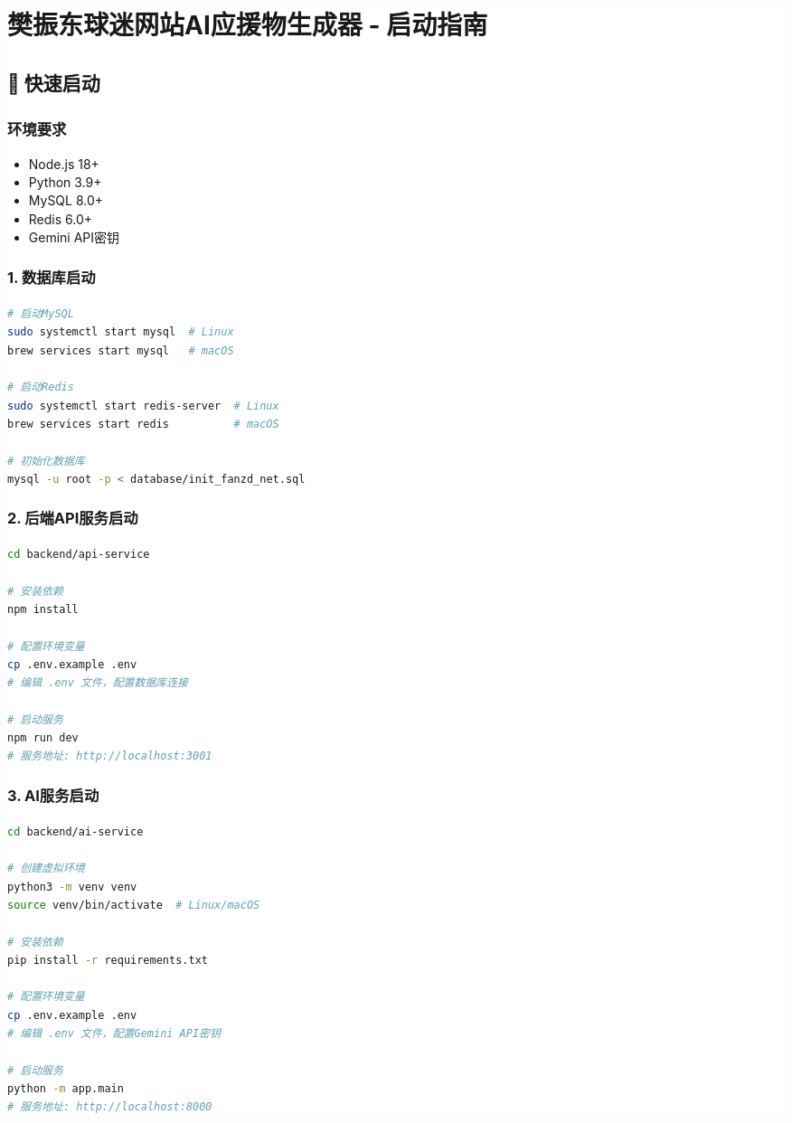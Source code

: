 # 樊振东球迷网站AI应援物生成器 - 启动指南

## 🚀 快速启动

### 环境要求
- Node.js 18+
- Python 3.9+
- MySQL 8.0+
- Redis 6.0+
- Gemini API密钥

### 1. 数据库启动

```bash
# 启动MySQL
sudo systemctl start mysql  # Linux
brew services start mysql   # macOS

# 启动Redis
sudo systemctl start redis-server  # Linux
brew services start redis          # macOS

# 初始化数据库
mysql -u root -p < database/init_fanzd_net.sql
```

### 2. 后端API服务启动

```bash
cd backend/api-service

# 安装依赖
npm install

# 配置环境变量
cp .env.example .env
# 编辑 .env 文件，配置数据库连接

# 启动服务
npm run dev
# 服务地址: http://localhost:3001
```

### 3. AI服务启动

```bash
cd backend/ai-service

# 创建虚拟环境
python3 -m venv venv
source venv/bin/activate  # Linux/macOS

# 安装依赖
pip install -r requirements.txt

# 配置环境变量
cp .env.example .env
# 编辑 .env 文件，配置Gemini API密钥

# 启动服务
python -m app.main
# 服务地址: http://localhost:8000
```